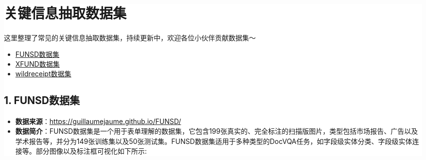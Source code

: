 # 关键信息抽取数据集

这里整理了常见的关键信息抽取数据集，持续更新中，欢迎各位小伙伴贡献数据集～

- [FUNSD数据集](#funsd)
- [XFUND数据集](#xfund)
- [wildreceipt数据集](#wildreceipt)

<a name="funsd"></a>

## 1. FUNSD数据集

- **数据来源**：https://guillaumejaume.github.io/FUNSD/
- **数据简介**：FUNSD数据集是一个用于表单理解的数据集，它包含199张真实的、完全标注的扫描版图片，类型包括市场报告、广告以及学术报告等，并分为149张训练集以及50张测试集。FUNSD数据集适用于多种类型的DocVQA任务，如字段级实体分类、字段级实体连接等。部分图像以及标注框可视化如下所示:
<div align="center">